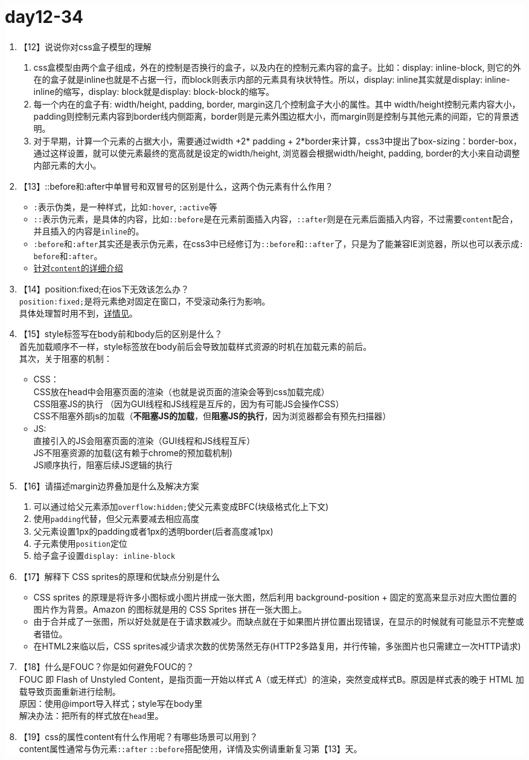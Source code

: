 # day12-34

1. 【12】说说你对css盒子模型的理解  
    1. css盒模型由两个盒子组成，外在的控制是否换行的盒子，以及内在的控制元素内容的盒子。比如：display: inline-block, 则它的外在的盒子就是inline也就是不占据一行，而block则表示内部的元素具有块状特性。所以，display: inline其实就是display: inline-inline的缩写，display: block就是display: block-block的缩写。
    2. 每一个内在的盒子有: width/height, padding, border, margin这几个控制盒子大小的属性。其中 width/height控制元素内容大小，padding则控制元素内容到border线内侧距离，border则是元素外围边框大小，而margin则是控制与其他元素的间距，它的背景透明。
    3. 对于早期，计算一个元素的占据大小，需要通过width +2* padding + 2*border来计算，css3中提出了box-sizing：border-box，通过这样设置，就可以使元素最终的宽高就是设定的width/height, 浏览器会根据width/height, padding, border的大小来自动调整内部元素的大小。

2. 【13】::before和:after中单冒号和双冒号的区别是什么，这两个伪元素有什么作用？  
    * `:`表示伪类，是一种样式，比如`:hover`, `:active`等  
    * `::`表示伪元素，是具体的内容，比如`::before`是在元素前面插入内容，`::after`则是在元素后面插入内容，不过需要`content`配合，并且插入的内容是`inline`的。
    * `:before`和`:after`其实还是表示伪元素，在css3中已经修订为`::before`和`::after`了，只是为了能兼容IE浏览器，所以也可以表示成`:before`和`:after`。  
    * [针对`content`的详细介绍](https://xiangshuo.blog.csdn.net/article/details/89843456)

3. 【14】position:fixed;在ios下无效该怎么办？  
    `position:fixed;`是将元素绝对固定在窗口，不受滚动条行为影响。  
    具体处理暂时用不到，[详情见](https://efe.baidu.com/blog/mobile-fixed-layout/)。

4. 【15】style标签写在body前和body后的区别是什么？  
    首先加载顺序不一样，style标签放在body前后会导致加载样式资源的时机在加载元素的前后。  
    其次，关于阻塞的机制：
    * CSS：  
        CSS放在head中会阻塞页面的渲染（也就是说页面的渲染会等到css加载完成）  
        CSS阻塞JS的执行 （因为GUI线程和JS线程是互斥的，因为有可能JS会操作CSS）  
        CSS不阻塞外部js的加载（**不阻塞JS的加载**，但**阻塞JS的执行**，因为浏览器都会有预先扫描器）
    * JS:  
        直接引入的JS会阻塞页面的渲染（GUI线程和JS线程互斥）  
        JS不阻塞资源的加载(这有赖于chrome的预加载机制)  
        JS顺序执行，阻塞后续JS逻辑的执行

5. 【16】请描述margin边界叠加是什么及解决方案  
    1. 可以通过给父元素添加`overflow:hidden;`使父元素变成BFC(块级格式化上下文)
    2. 使用`padding`代替，但父元素要减去相应高度
    3. 父元素设置1px的padding或者1px的透明border(后者高度减1px)
    4. 子元素使用`position`定位
    5. 给子盒子设置`display: inline-block`

6. 【17】解释下 CSS sprites的原理和优缺点分别是什么  
    * CSS sprites 的原理是将许多小图标或小图片拼成一张大图，然后利用 background-position + 固定的宽高来显示对应大图位置的图片作为背景。Amazon 的图标就是用的 CSS Sprites 拼在一张大图上。  
    * 由于合并成了一张图，所以好处就是在于请求数减少。而缺点就在于如果图片拼位置出现错误，在显示的时候就有可能显示不完整或者错位。  
    * 在HTML2来临以后，CSS sprites减少请求次数的优势荡然无存(HTTP2多路复用，并行传输，多张图片也只需建立一次HTTP请求)

7. 【18】什么是FOUC？你是如何避免FOUC的？  
    FOUC 即 Flash of Unstyled Content，是指页面一开始以样式 A（或无样式）的渲染，突然变成样式B。原因是样式表的晚于 HTML 加载导致页面重新进行绘制。  
    原因：使用@import导入样式；style写在body里  
    解决办法：把所有的样式放在`head`里。

8. 【19】css的属性content有什么作用呢？有哪些场景可以用到？  
    content属性通常与伪元素`::after` `::before`搭配使用，详情及实例请重新复习第【13】天。
